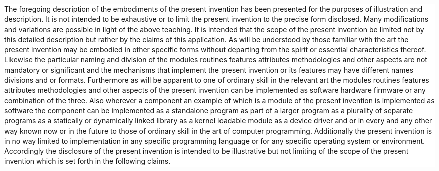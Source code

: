 The foregoing description of the embodiments of the present invention has been presented for the purposes of illustration and description. It is not intended to be exhaustive or to limit the present invention to the precise form disclosed. Many modifications and variations are possible in light of the above teaching. It is intended that the scope of the present invention be limited not by this detailed description but rather by the claims of this application. As will be understood by those familiar with the art the present invention may be embodied in other specific forms without departing from the spirit or essential characteristics thereof. Likewise the particular naming and division of the modules routines features attributes methodologies and other aspects are not mandatory or significant and the mechanisms that implement the present invention or its features may have different names divisions and or formats. Furthermore as will be apparent to one of ordinary skill in the relevant art the modules routines features attributes methodologies and other aspects of the present invention can be implemented as software hardware firmware or any combination of the three. Also wherever a component an example of which is a module of the present invention is implemented as software the component can be implemented as a standalone program as part of a larger program as a plurality of separate programs as a statically or dynamically linked library as a kernel loadable module as a device driver and or in every and any other way known now or in the future to those of ordinary skill in the art of computer programming. Additionally the present invention is in no way limited to implementation in any specific programming language or for any specific operating system or environment. Accordingly the disclosure of the present invention is intended to be illustrative but not limiting of the scope of the present invention which is set forth in the following claims.

